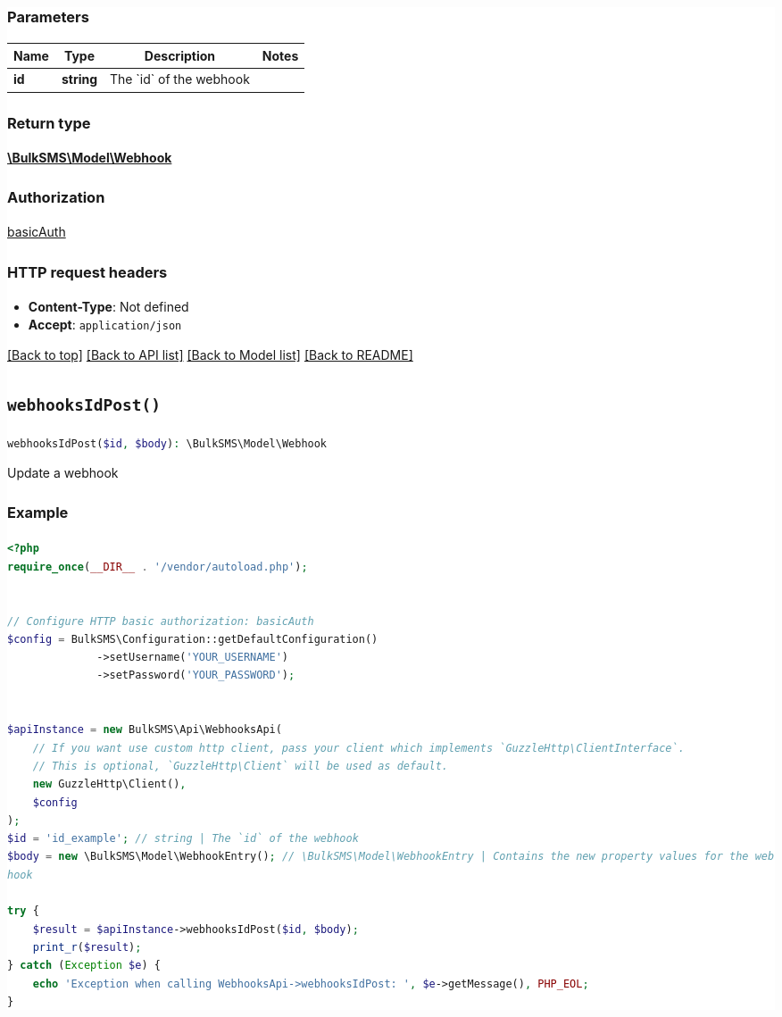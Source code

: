 ### Parameters

| Name | Type | Description  | Notes |
| ------------- | ------------- | ------------- | ------------- |
| **id** | **string**| The &#x60;id&#x60; of the webhook | |

### Return type

[**\BulkSMS\Model\Webhook**](../Model/Webhook.md)

### Authorization

[basicAuth](../../README.md#basicAuth)

### HTTP request headers

- **Content-Type**: Not defined
- **Accept**: `application/json`

[[Back to top]](#) [[Back to API list]](../../README.md#endpoints)
[[Back to Model list]](../../README.md#models)
[[Back to README]](../../README.md)

## `webhooksIdPost()`

```php
webhooksIdPost($id, $body): \BulkSMS\Model\Webhook
```

Update a webhook

### Example

```php
<?php
require_once(__DIR__ . '/vendor/autoload.php');


// Configure HTTP basic authorization: basicAuth
$config = BulkSMS\Configuration::getDefaultConfiguration()
              ->setUsername('YOUR_USERNAME')
              ->setPassword('YOUR_PASSWORD');


$apiInstance = new BulkSMS\Api\WebhooksApi(
    // If you want use custom http client, pass your client which implements `GuzzleHttp\ClientInterface`.
    // This is optional, `GuzzleHttp\Client` will be used as default.
    new GuzzleHttp\Client(),
    $config
);
$id = 'id_example'; // string | The `id` of the webhook
$body = new \BulkSMS\Model\WebhookEntry(); // \BulkSMS\Model\WebhookEntry | Contains the new property values for the webhook

try {
    $result = $apiInstance->webhooksIdPost($id, $body);
    print_r($result);
} catch (Exception $e) {
    echo 'Exception when calling WebhooksApi->webhooksIdPost: ', $e->getMessage(), PHP_EOL;
}
```
